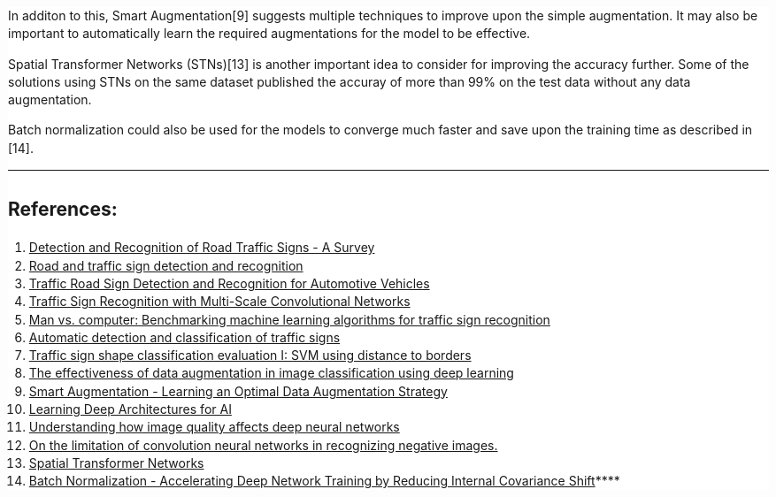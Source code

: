 In additon to this, Smart Augmentation[9] suggests multiple techniques to improve upon the simple augmentation. It may also be important to automatically learn the required augmentations for the model to be effective.

Spatial Transformer Networks (STNs)[13] is another important idea to consider for improving the accuracy further. Some of the solutions using STNs on the same dataset published the accuray of more than 99% on the test data without any data augmentation.

Batch normalization could also be used for the models to converge much faster and save upon the training time as described in [14].

-----------

## References:

1. [Detection and Recognition of Road Traffic Signs - A
Survey](http://www.ijcaonline.org/archives/volume160/number3/sumi-2017-ijca-913038.pdf)
2. [Road and traffic sign detection and recognition](http://citeseerx.ist.psu.edu/viewdoc/download?doi=10.1.1.104.2523&rep=rep1&type=pdf)
3. [Traffic Road Sign Detection and Recognition for
Automotive Vehicles](https://pdfs.semanticscholar.org/c5ae/ec7db8132685f408ca17a7a5c45c196b0323.pdf)
4. [Traffic Sign Recognition with Multi-Scale Convolutional Networks](http://yann.lecun.com/exdb/publis/pdf/sermanet-ijcnn-11.pdf)
5. [Man vs. computer: Benchmarking machine learning algorithms for traffic sign recognition](http://www.sciencedirect.com/science/article/pii/S0893608012000457)
6. [Automatic detection and classification of traffic signs](http://citeseerx.ist.psu.edu/viewdoc/download?doi=10.1.1.390.4394&rep=rep1&type=pdf)
7. [Traffic sign shape classification evaluation I: SVM using distance to borders](http://ieeexplore.ieee.org/document/1505162/)
8. [The effectiveness of data augmentation in image classification using deep learning](http://cs231n.stanford.edu/reports/2017/pdfs/300.pdf)
9. [Smart Augmentation - 
Learning an Optimal Data Augmentation Strategy](https://arxiv.org/pdf/1703.08383.pdf)
10. [Learning Deep Architectures for AI](https://www.iro.umontreal.ca/~bengioy/papers/ftml.pdf)
11. [Understanding how image quality affects deep neural networks](https://arxiv.org/pdf/1604.04004.pdf)
12. [On the limitation of convolution neural networks in recognizing negative images.](https://arxiv.org/pdf/1703.06857.pdf)
13. [Spatial Transformer Networks](https://papers.nips.cc/paper/5854-spatial-transformer-networks.pdf)
14. [Batch Normalization - Accelerating Deep Network Training by Reducing Internal Covariance Shift](http://proceedings.mlr.press/v37/ioffe15.pdf)****